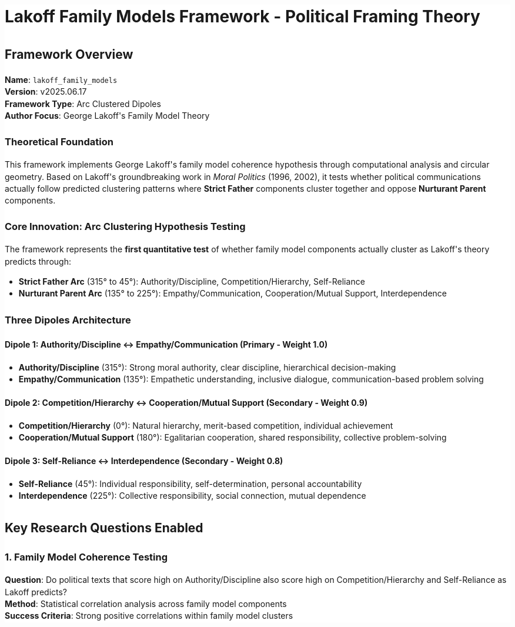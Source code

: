 # Lakoff Family Models Framework - Political Framing Theory

## Framework Overview

**Name**: `lakoff_family_models`  
**Version**: v2025.06.17  
**Framework Type**: Arc Clustered Dipoles  
**Author Focus**: George Lakoff's Family Model Theory  

### Theoretical Foundation

This framework implements George Lakoff's family model coherence hypothesis through computational analysis and circular geometry. Based on Lakoff's groundbreaking work in *Moral Politics* (1996, 2002), it tests whether political communications actually follow predicted clustering patterns where **Strict Father** components cluster together and oppose **Nurturant Parent** components.

### Core Innovation: Arc Clustering Hypothesis Testing

The framework represents the **first quantitative test** of whether family model components actually cluster as Lakoff's theory predicts through:

- **Strict Father Arc** (315° to 45°): Authority/Discipline, Competition/Hierarchy, Self-Reliance
- **Nurturant Parent Arc** (135° to 225°): Empathy/Communication, Cooperation/Mutual Support, Interdependence

### Three Dipoles Architecture

#### Dipole 1: Authority/Discipline ↔ Empathy/Communication (Primary - Weight 1.0)
- **Authority/Discipline** (315°): Strong moral authority, clear discipline, hierarchical decision-making
- **Empathy/Communication** (135°): Empathetic understanding, inclusive dialogue, communication-based problem solving

#### Dipole 2: Competition/Hierarchy ↔ Cooperation/Mutual Support (Secondary - Weight 0.9)  
- **Competition/Hierarchy** (0°): Natural hierarchy, merit-based competition, individual achievement
- **Cooperation/Mutual Support** (180°): Egalitarian cooperation, shared responsibility, collective problem-solving

#### Dipole 3: Self-Reliance ↔ Interdependence (Secondary - Weight 0.8)
- **Self-Reliance** (45°): Individual responsibility, self-determination, personal accountability  
- **Interdependence** (225°): Collective responsibility, social connection, mutual dependence

## Key Research Questions Enabled

### 1. Family Model Coherence Testing
**Question**: Do political texts that score high on Authority/Discipline also score high on Competition/Hierarchy and Self-Reliance as Lakoff predicts?  
**Method**: Statistical correlation analysis across family model components  
**Success Criteria**: Strong positive correlations within family model clusters  

